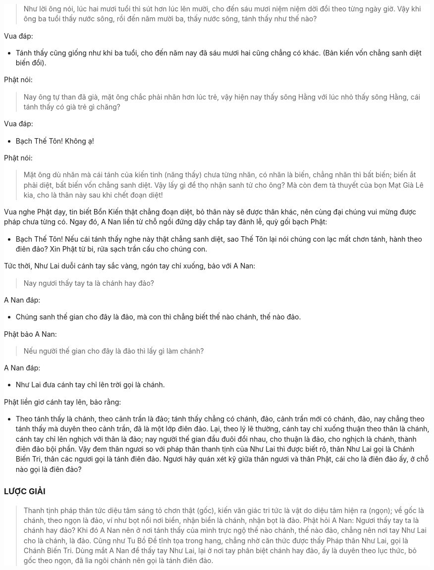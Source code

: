 > Như lời ông nói, lúc hai mươi tuổi thì sút hơn lúc lên mười, cho đến sáu mươi niệm niệm dời đổi theo từng ngày giờ. Vậy khi ông ba tuổi thấy nước sông, rồi đến năm mười ba, thấy nước sông, tánh thấy như thế nào?

Vua đáp:

- Tánh thấy cũng giống như khi ba tuổi, cho đến năm nay đã sáu mươi hai cũng chẳng có khác. (Bản kiến vốn chẳng sanh diệt biến đổi).

Phật nói:

> Nay ông tự than đã già, mặt ông chắc phải nhăn hơn lúc trẻ, vậy hiện nay thấy sông Hằng với lúc nhỏ thấy sông Hằng, cái tánh thấy có già trẻ gì chăng?

Vua đáp:

- Bạch Thế Tôn! Không ạ!

Phật nói:

> Mặt ông dù nhăn mà cái tánh của kiến tinh (năng thấy) chưa từng nhăn, có nhăn là biến, chẳng nhăn thì bất biến; biến ắt phải diệt, bất biến vốn chẳng sanh diệt. Vậy lấy gì để thọ nhận sanh tử cho ông? Mà còn đem tà thuyết của bọn Mạt Già Lê kia, cho là thân này sau khi chết đoạn diệt!

Vua nghe Phật dạy, tin biết Bổn Kiến thật chẳng đoạn diệt, bỏ thân này sẽ được thân khác, nên cùng đại chúng vui mừng được pháp chưa từng có. Ngay đó, A Nan liền từ chỗ ngồi đứng dậy chắp tay đảnh lễ, quỳ gối bạch Phật:

- Bạch Thế Tôn! Nếu cái tánh thấy nghe này thật chẳng sanh diệt, sao Thế Tôn lại nói chúng con lạc mất chơn tánh, hành theo điên đảo? Xin Phật từ bi, rửa sạch trần cấu cho chúng con.

Tức thời, Như Lai duỗi cánh tay sắc vàng, ngón tay chỉ xuống, bảo với A Nan:

> Nay ngươi thấy tay ta là chánh hay đảo?

A Nan đáp:

- Chúng sanh thế gian cho đây là đảo, mà con thì chẳng biết thế nào chánh, thế nào đảo.

Phật bảo A Nan:

> Nếu người thế gian cho đây là đảo thì lấy gì làm chánh?

A Nan đáp:

- Như Lai đưa cánh tay chỉ lên trời gọi là chánh.

Phật liền giơ cánh tay lên, bảo rằng:

- Theo tánh thấy là chánh, theo cảnh trần là đảo; tánh thấy chẳng có chánh, đảo, cảnh trần mới có chánh, đảo, nay chẳng theo tánh thấy mà duyên theo cảnh trần, đã là một lớp điên đảo. Lại, theo lý lẽ thường, cánh tay chỉ xuống thuận theo thân là chánh, cánh tay chỉ lên nghịch với thân là đảo; nay người thế gian đầu đuôi đổi nhau, cho thuận là đảo, cho nghịch là chánh, thành điên đảo bội phần. Vậy đem thân ngươi so với pháp thân thanh tịnh của Như Lai thì được biết rõ, thân Như Lai gọi là Chánh Biến Tri, thân các ngươi gọi là tánh điên đảo. Ngươi hãy quán xét kỹ giữa thân ngươi và thân Phật, cái cho là điên đảo ấy, ở chỗ nào gọi là điên đảo?

### LƯỢC GIẢI

> Thanh tịnh pháp thân tức diệu tâm sáng tỏ chơn thật (gốc), kiến văn giác tri tức là vật do diệu tâm hiện ra (ngọn); về gốc là chánh, theo ngọn là đảo, ví như bọt nổi nơi biển, nhận biển là chánh, nhận bọt là đảo. Phật hỏi A Nan: Ngươi thấy tay ta là chánh hay đảo? Khi đó A Nan nên ở nơi tánh thấy của mình trực ngộ thế nào chánh, thế nào đảo, chẳng nên nơi tay Như Lai cho là chánh, là đảo. Cũng như Tu Bồ Đề tĩnh tọa trong hang, chẳng nhờ căn thức được thấy Pháp thân Như Lai, gọi là Chánh Biến Tri. Dùng mắt A Nan để thấy tay Như Lai, lại ở nơi tay phân biệt chánh hay đảo, ấy là duyên theo lục thức, bỏ gốc theo ngọn, đã lìa ngôi chánh nên gọi là tánh điên đảo.
